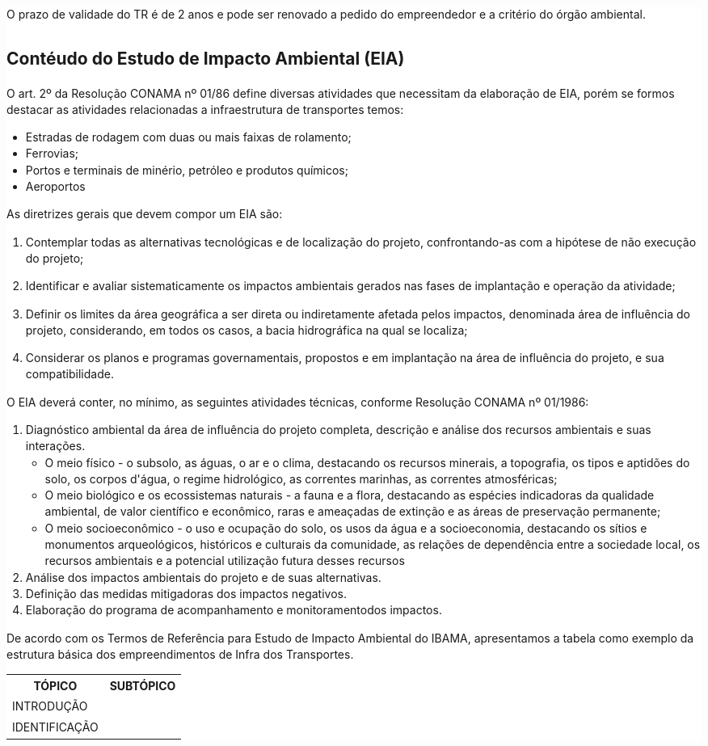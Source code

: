 O prazo de validade do TR é de 2 anos e pode ser renovado a pedido do empreendedor e a critério do órgão ambiental.

## Contéudo do Estudo de Impacto Ambiental (EIA)
O art. 2º da Resolução CONAMA nº 01/86 define diversas atividades que necessitam da elaboração de EIA, porém se formos destacar as atividades relacionadas a infraestrutura de transportes temos:

- Estradas de rodagem com duas ou mais faixas de rolamento;
- Ferrovias;
- Portos e terminais de minério, petróleo e produtos químicos;
- Aeroportos

As diretrizes gerais que devem compor um EIA são:

1. Contemplar todas as alternativas tecnológicas e de localização do projeto,
confrontando-as com a hipótese de não execução do projeto;

1. Identificar e avaliar sistematicamente os impactos ambientais gerados nas fases de
implantação e operação da atividade;

1. Definir os limites da área geográfica a ser direta ou indiretamente afetada pelos
impactos, denominada área de influência do projeto, considerando, em todos os
casos, a bacia hidrográfica na qual se localiza;

1. Considerar os planos e programas governamentais, propostos e em implantação na
área de influência do projeto, e sua compatibilidade.

O EIA deverá conter, no mínimo, as seguintes atividades técnicas, conforme Resolução CONAMA nº 01/1986:

1. Diagnóstico ambiental da área de influência do projeto completa, descrição e análise dos recursos ambientais e suas interações.
   - O meio físico - o subsolo, as águas, o ar e o clima, destacando os recursos minerais, a topografia, os tipos e aptidões do solo, os corpos d'água, o regime hidrológico, as correntes marinhas, as correntes atmosféricas;
   - O meio biológico e os ecossistemas naturais - a fauna e a flora, destacando as espécies indicadoras da qualidade ambiental, de valor científico e econômico, raras e ameaçadas de extinção e as áreas de preservação permanente;
   - O meio socioeconômico - o uso e ocupação do solo, os usos da água e a socioeconomia,  destacando os sítios e monumentos arqueológicos, históricos e culturais da comunidade, as relações de dependência entre a sociedade local, os recursos ambientais e a potencial utilização futura desses recursos
3. Análise dos impactos ambientais do projeto e de suas alternativas.
3. Definição das medidas mitigadoras dos impactos negativos.
4. Elaboração do programa de acompanhamento e monitoramentodos impactos.

De acordo com os Termos de Referência para Estudo de Impacto Ambiental do IBAMA, apresentamos a tabela como exemplo da estrutura básica dos empreendimentos de Infra dos Transportes.

<table>
    <tr>
        <th>
        TÓPICO
        </th>
        <th>
        SUBTÓPICO
        </th>
    </tr>
    <tr>
        <td>
        INTRODUÇÃO
        </td>
    </tr>
    <tr>
        <td>
        IDENTIFICAÇÃO
        </td>
        <td>